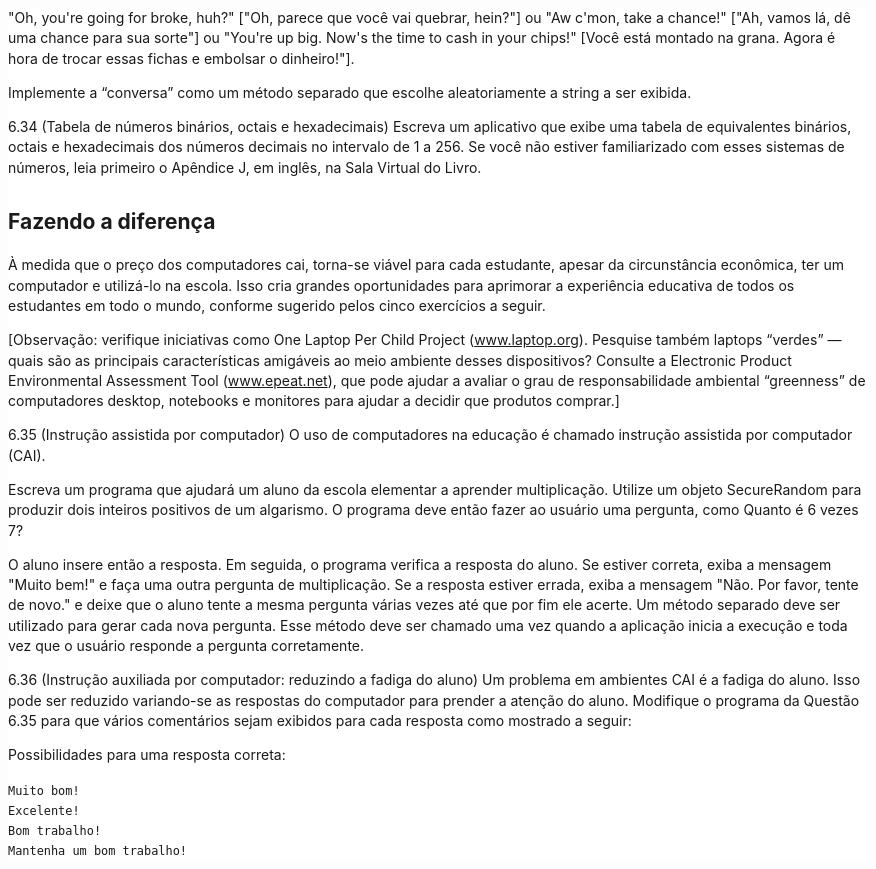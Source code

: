 "Oh, you're going for broke, huh?" ["Oh, parece que você vai quebrar, hein?"] ou "Aw c'mon, take a chance!" ["Ah, vamos lá, dê uma chance para sua sorte"] ou "You're up big. Now's the time to cash in your chips!" [Você está montado na grana. Agora é hora de trocar essas fichas e embolsar o dinheiro!"].

Implemente a “conversa” como um método separado que escolhe aleatoriamente a string a ser exibida.


6.34 (Tabela de números binários, octais e hexadecimais) Escreva um aplicativo que exibe uma tabela de equivalentes binários, octais e hexadecimais dos números decimais no intervalo de 1 a 256. Se você não estiver familiarizado com esses sistemas de números, leia primeiro o Apêndice J, em inglês, na Sala Virtual do Livro.




## Fazendo a diferença

À medida que o preço dos computadores cai, torna-se viável para cada estudante, apesar da circunstância econômica, ter um computador e utilizá-lo na escola. Isso cria grandes oportunidades para aprimorar a experiência educativa de todos os estudantes em todo o mundo, conforme sugerido pelos cinco exercícios a seguir. 

[Observação: verifique iniciativas como One Laptop Per Child Project (www.laptop.org). Pesquise também laptops “verdes” — quais são as principais características amigáveis ao meio ambiente desses dispositivos? Consulte a Electronic Product Environmental Assessment Tool (www.epeat.net), que pode ajudar a avaliar o grau de responsabilidade ambiental “greenness” de computadores desktop, notebooks e monitores para ajudar a decidir que produtos comprar.]


6.35 (Instrução assistida por computador) O uso de computadores na educação é chamado instrução assistida por computador (CAI).

Escreva um programa que ajudará um aluno da escola elementar a aprender multiplicação. Utilize um objeto SecureRandom para produzir dois inteiros positivos de um algarismo. O programa deve então fazer ao usuário uma pergunta, como Quanto é 6 vezes 7?

O aluno insere então a resposta. Em seguida, o programa verifica a resposta do aluno. Se estiver correta, exiba a mensagem "Muito bem!" e faça uma outra pergunta de multiplicação. Se a resposta estiver errada, exiba a mensagem "Não. Por favor, tente de novo." e deixe que o aluno tente a mesma pergunta várias vezes até que por fim ele acerte. Um método separado deve ser utilizado para gerar cada nova pergunta. Esse método deve ser chamado uma vez quando a aplicação inicia a execução e toda vez que o usuário responde a pergunta corretamente.



6.36 (Instrução auxiliada por computador: reduzindo a fadiga do aluno) Um problema em ambientes CAI é a fadiga do aluno. Isso pode ser reduzido variando-se as respostas do computador para prender a atenção do aluno. Modifique o programa da Questão 6.35 para que vários comentários sejam exibidos para cada resposta como mostrado a seguir:

Possibilidades para uma resposta correta:

```
Muito bom!
Excelente!
Bom trabalho!
Mantenha um bom trabalho!
```
